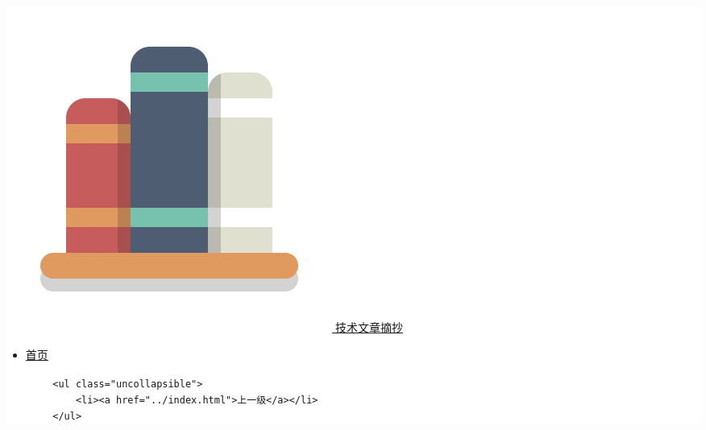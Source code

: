 <!DOCTYPE html>

<html xmlns="http://www.w3.org/1999/xhtml">
<head>
    <head>
        <meta http-equiv="Content-Type" content="text/html; charset=UTF-8">
        <meta name="viewport" content="width=device-width, initial-scale=1, maximum-scale=1.0, user-scalable=no">
        <link rel="icon" href="../../static/favicon.png">
        <title>12  指针详解：在什么情况下应该使用指针？.md</title>
        <!-- Spectre.css framework -->
        <link rel="stylesheet" href="../../static/index.css">
        <!-- theme css & js -->
        <meta name="generator" content="Hexo 4.2.0">
    </head>

<body>

<div class="book-container">
    <div class="book-sidebar">
        <div class="book-brand">
            <a href="../../index.html">
                <img src="../../static/favicon.png">
                <span>技术文章摘抄</span>
            </a>
        </div>
        <div class="book-menu uncollapsible">
            <ul class="uncollapsible">
                <li><a href="../../index.html" class="current-tab">首页</a></li>
            </ul>

            <ul class="uncollapsible">
                <li><a href="../index.html">上一级</a></li>
            </ul>
